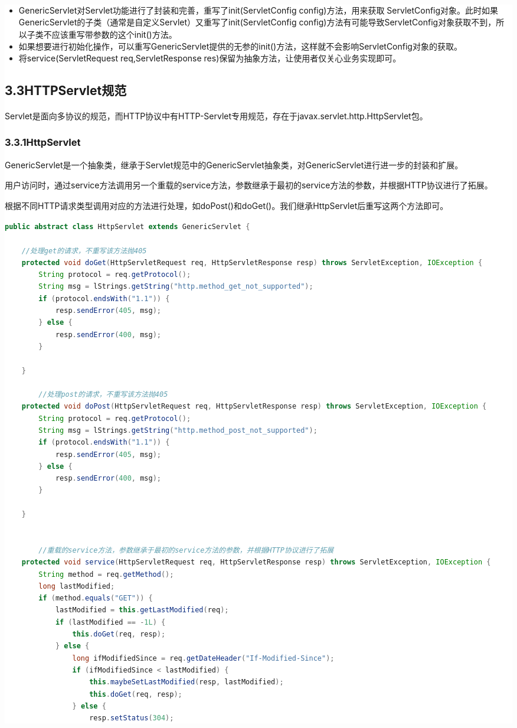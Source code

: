 - GenericServlet对Servlet功能进行了封装和完善，重写了init(ServletConfig config)方法，用来获取 ServletConfig对象。此时如果GenericServlet的子类（通常是自定义Servlet）又重写了init(ServletConfig config)方法有可能导致ServletConfig对象获取不到，所以子类不应该重写带参数的这个init()方法。
- 如果想要进行初始化操作，可以重写GenericServlet提供的无参的init()方法，这样就不会影响ServletConfig对象的获取。
- 将service(ServletRequest req,ServletResponse res)保留为抽象方法，让使用者仅关心业务实现即可。



## 3.3HTTPServlet规范

Servlet是面向多协议的规范，而HTTP协议中有HTTP-Servlet专用规范，存在于javax.servlet.http.HttpServlet包。

### 3.3.1HttpServlet

GenericServlet是一个抽象类，继承于Servlet规范中的GenericServlet抽象类，对GenericServlet进行进一步的封装和扩展。

用户访问时，通过service方法调用另一个重载的service方法，参数继承于最初的service方法的参数，并根据HTTP协议进行了拓展。

根据不同HTTP请求类型调用对应的方法进行处理，如doPost()和doGet()。我们继承HttpServlet后重写这两个方法即可。

```java
public abstract class HttpServlet extends GenericServlet {

    //处理get的请求，不重写该方法抛405
    protected void doGet(HttpServletRequest req, HttpServletResponse resp) throws ServletException, IOException {
        String protocol = req.getProtocol();
        String msg = lStrings.getString("http.method_get_not_supported");
        if (protocol.endsWith("1.1")) {
            resp.sendError(405, msg);
        } else {
            resp.sendError(400, msg);
        }

    }

		//处理post的请求，不重写该方法抛405
    protected void doPost(HttpServletRequest req, HttpServletResponse resp) throws ServletException, IOException {
        String protocol = req.getProtocol();
        String msg = lStrings.getString("http.method_post_not_supported");
        if (protocol.endsWith("1.1")) {
            resp.sendError(405, msg);
        } else {
            resp.sendError(400, msg);
        }

    }


		//重载的service方法，参数继承于最初的service方法的参数，并根据HTTP协议进行了拓展
    protected void service(HttpServletRequest req, HttpServletResponse resp) throws ServletException, IOException {
        String method = req.getMethod();
        long lastModified;
        if (method.equals("GET")) {
            lastModified = this.getLastModified(req);
            if (lastModified == -1L) {
                this.doGet(req, resp);
            } else {
                long ifModifiedSince = req.getDateHeader("If-Modified-Since");
                if (ifModifiedSince < lastModified) {
                    this.maybeSetLastModified(resp, lastModified);
                    this.doGet(req, resp);
                } else {
                    resp.setStatus(304);
```